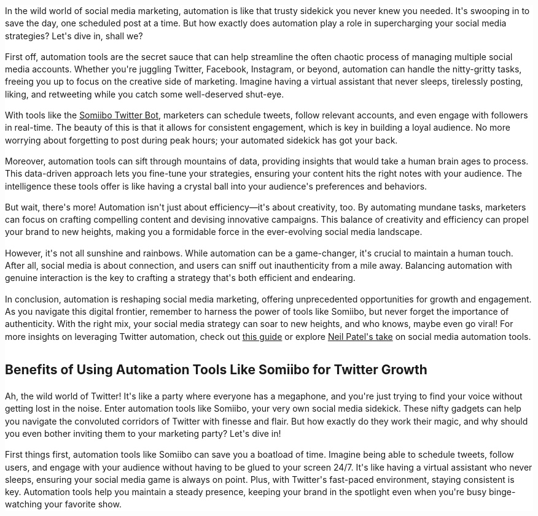 In the wild world of social media marketing, automation is like that trusty sidekick you never knew you needed. It's swooping in to save the day, one scheduled post at a time. But how exactly does automation play a role in supercharging your social media strategies? Let's dive in, shall we?

First off, automation tools are the secret sauce that can help streamline the often chaotic process of managing multiple social media accounts. Whether you're juggling Twitter, Facebook, Instagram, or beyond, automation can handle the nitty-gritty tasks, freeing you up to focus on the creative side of marketing. Imagine having a virtual assistant that never sleeps, tirelessly posting, liking, and retweeting while you catch some well-deserved shut-eye.

With tools like the [Somiibo Twitter Bot](https://somiibo.com/platforms/twitter-bot), marketers can schedule tweets, follow relevant accounts, and even engage with followers in real-time. The beauty of this is that it allows for consistent engagement, which is key in building a loyal audience. No more worrying about forgetting to post during peak hours; your automated sidekick has got your back.

Moreover, automation tools can sift through mountains of data, providing insights that would take a human brain ages to process. This data-driven approach lets you fine-tune your strategies, ensuring your content hits the right notes with your audience. The intelligence these tools offer is like having a crystal ball into your audience's preferences and behaviors.



But wait, there's more! Automation isn't just about efficiency—it's about creativity, too. By automating mundane tasks, marketers can focus on crafting compelling content and devising innovative campaigns. This balance of creativity and efficiency can propel your brand to new heights, making you a formidable force in the ever-evolving social media landscape.

However, it's not all sunshine and rainbows. While automation can be a game-changer, it's crucial to maintain a human touch. After all, social media is about connection, and users can sniff out inauthenticity from a mile away. Balancing automation with genuine interaction is the key to crafting a strategy that's both efficient and endearing.

In conclusion, automation is reshaping social media marketing, offering unprecedented opportunities for growth and engagement. As you navigate this digital frontier, remember to harness the power of tools like Somiibo, but never forget the importance of authenticity. With the right mix, your social media strategy can soar to new heights, and who knows, maybe even go viral! For more insights on leveraging Twitter automation, check out [this guide](https://www.socialmediaexaminer.com/4-ways-to-use-twitter-automation-tools-for-business/) or explore [Neil Patel's take](https://neilpatel.com/blog/social-media-automation-tools/) on social media automation tools.

## Benefits of Using Automation Tools Like Somiibo for Twitter Growth

Ah, the wild world of Twitter! It's like a party where everyone has a megaphone, and you're just trying to find your voice without getting lost in the noise. Enter automation tools like Somiibo, your very own social media sidekick. These nifty gadgets can help you navigate the convoluted corridors of Twitter with finesse and flair. But how exactly do they work their magic, and why should you even bother inviting them to your marketing party? Let's dive in!

First things first, automation tools like Somiibo can save you a boatload of time. Imagine being able to schedule tweets, follow users, and engage with your audience without having to be glued to your screen 24/7. It's like having a virtual assistant who never sleeps, ensuring your social media game is always on point. Plus, with Twitter's fast-paced environment, staying consistent is key. Automation tools help you maintain a steady presence, keeping your brand in the spotlight even when you're busy binge-watching your favorite show.
